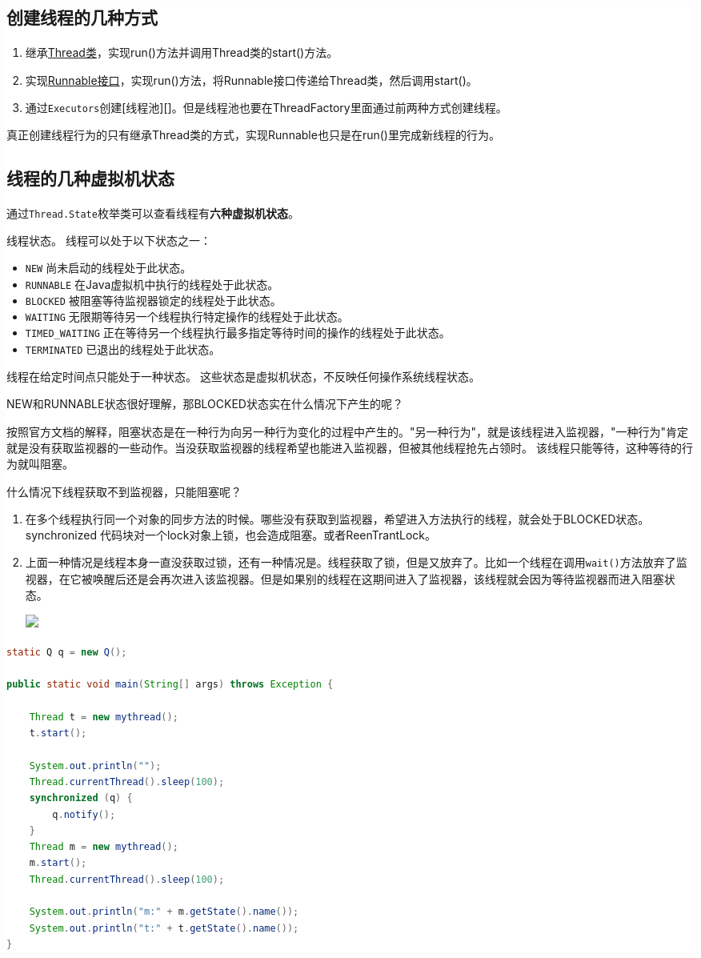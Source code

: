 ## 创建线程的几种方式

1. 继承[Thread类]( https://github.com/TransientWang/KnowledgeBase/blob/master/base/java/multiThread/Thread.md "Thread类")，实现run()方法并调用Thread类的start()方法。

2. 实现[Runnable接口](https://github.com/TransientWang/KnowledgeBase/blob/master/base/java/multiThread/Runnable.md "Runnable接口")，实现run()方法，将Runnable接口传递给Thread类，然后调用start()。

3. 通过`Executors`创建[线程池][]。但是线程池也要在ThreadFactory里面通过前两种方式创建线程。

真正创建线程行为的只有继承Thread类的方式，实现Runnable也只是在run()里完成新线程的行为。

## 线程的几种虚拟机状态

通过`Thread.State`枚举类可以查看线程有**六种虚拟机状态**。

线程状态。 线程可以处于以下状态之一：

- `NEW`
  尚未启动的线程处于此状态。
- `RUNNABLE`
  在Java虚拟机中执行的线程处于此状态。
- `BLOCKED`
  被阻塞等待监视器锁定的线程处于此状态。
- `WAITING`
  无限期等待另一个线程执行特定操作的线程处于此状态。
- `TIMED_WAITING`
  正在等待另一个线程执行最多指定等待时间的操作的线程处于此状态。
- `TERMINATED`
  已退出的线程处于此状态。

线程在给定时间点只能处于一种状态。 这些状态是虚拟机状态，不反映任何操作系统线程状态。

NEW和RUNNABLE状态很好理解，那BLOCKED状态实在什么情况下产生的呢？

按照官方文档的解释，阻塞状态是在一种行为向另一种行为变化的过程中产生的。"另一种行为"，就是该线程进入监视器，"一种行为"肯定就是没有获取监视器的一些动作。当没获取监视器的线程希望也能进入监视器，但被其他线程抢先占领时。 该线程只能等待，这种等待的行为就叫阻塞。

什么情况下线程获取不到监视器，只能阻塞呢？

1. 在多个线程执行同一个对象的同步方法的时候。哪些没有获取到监视器，希望进入方法执行的线程，就会处于BLOCKED状态。synchronized 代码块对一个lock对象上锁，也会造成阻塞。或者ReenTrantLock。

2. 上面一种情况是线程本身一直没获取过锁，还有一种情况是。线程获取了锁，但是又放弃了。比如一个线程在调用`wait()`方法放弃了监视器，在它被唤醒后还是会再次进入该监视器。但是如果别的线程在这期间进入了监视器，该线程就会因为等待监视器而进入阻塞状态。

   ![](https://github.com/TransientWang/KnowledgeBase/blob/master/picture/线程阻塞状态.png)

```java
static Q q = new Q();

public static void main(String[] args) throws Exception {

    Thread t = new mythread();
    t.start();

    System.out.println("");
    Thread.currentThread().sleep(100);
    synchronized (q) {
        q.notify();
    }
    Thread m = new mythread();
    m.start();
    Thread.currentThread().sleep(100);

    System.out.println("m:" + m.getState().name());
    System.out.println("t:" + t.getState().name());
}
```